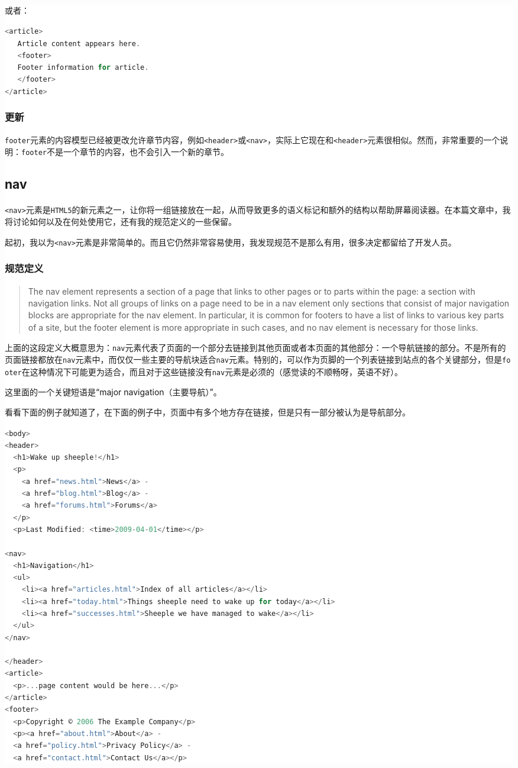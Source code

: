 或者：

```c
<article>
   Article content appears here.
   <footer>
   Footer information for article.
   </footer>
</article>
```

### 更新

`footer`元素的内容模型已经被更改允许章节内容，例如`<header>`或`<nav>`，实际上它现在和`<header>`元素很相似。然而，非常重要的一个说明：`footer`不是一个章节的内容，也不会引入一个新的章节。


## nav

`<nav>`元素是`HTML5`的新元素之一，让你将一组链接放在一起，从而导致更多的语义标记和额外的结构以帮助屏幕阅读器。在本篇文章中，我将讨论如何以及在何处使用它，还有我的规范定义的一些保留。

起初，我以为`<nav>`元素是非常简单的。而且它仍然非常容易使用，我发现规范不是那么有用，很多决定都留给了开发人员。

### 规范定义

> The nav element represents a section of a page that links to other pages or to parts within the page: a section with navigation links. Not all groups of links on a page need to be in a nav element only sections that consist of major navigation blocks are appropriate for the nav element. In particular, it is common for footers to have a list of links to various key parts of a site, but the footer element is more appropriate in such cases, and no nav element is necessary for those links.

上面的这段定义大概意思为：`nav`元素代表了页面的一个部分去链接到其他页面或者本页面的其他部分：一个导航链接的部分。不是所有的页面链接都放在`nav`元素中，而仅仅一些主要的导航块适合`nav`元素。特别的，可以作为页脚的一个列表链接到站点的各个关键部分，但是`footer`在这种情况下可能更为适合，而且对于这些链接没有`nav`元素是必须的（感觉读的不顺畅呀，英语不好）。

这里面的一个关键短语是“major navigation（主要导航）”。

看看下面的例子就知道了，在下面的例子中，页面中有多个地方存在链接，但是只有一部分被认为是导航部分。

```c
<body>
<header>
  <h1>Wake up sheeple!</h1>
  <p>
    <a href="news.html">News</a> -
    <a href="blog.html">Blog</a> -
    <a href="forums.html">Forums</a>
  </p>
  <p>Last Modified: <time>2009-04-01</time></p>

<nav>
  <h1>Navigation</h1>
  <ul>
    <li><a href="articles.html">Index of all articles</a></li>
    <li><a href="today.html">Things sheeple need to wake up for today</a></li>
    <li><a href="successes.html">Sheeple we have managed to wake</a></li>
  </ul>
</nav>

</header>
<article>
  <p>...page content would be here...</p>
</article>
<footer>
  <p>Copyright © 2006 The Example Company</p>
  <p><a href="about.html">About</a> -
  <a href="policy.html">Privacy Policy</a> -
  <a href="contact.html">Contact Us</a></p>
```